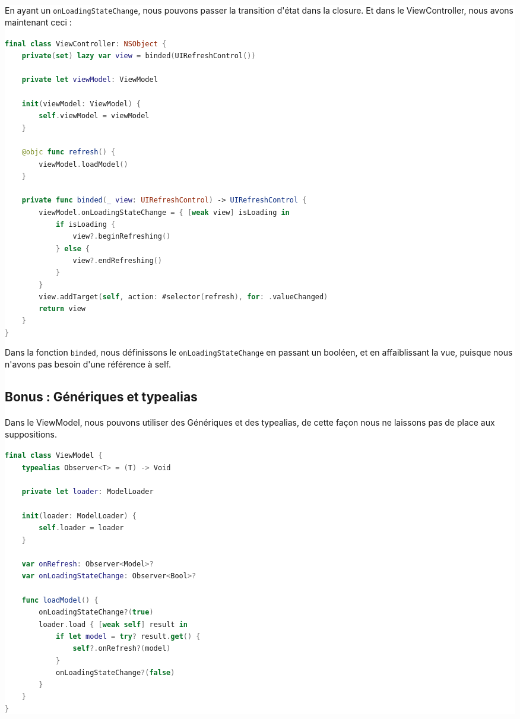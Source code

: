 ```swift
```

En ayant un `onLoadingStateChange`, nous pouvons passer la transition d'état dans la closure. Et dans le ViewController, nous avons maintenant ceci :

```swift
final class ViewController: NSObject {
    private(set) lazy var view = binded(UIRefreshControl()) 
    
    private let viewModel: ViewModel
        
    init(viewModel: ViewModel) {
        self.viewModel = viewModel
    }
    
    @objc func refresh() {
        viewModel.loadModel()
    }
    
    private func binded(_ view: UIRefreshControl) -> UIRefreshControl {
        viewModel.onLoadingStateChange = { [weak view] isLoading in
            if isLoading {
                view?.beginRefreshing()
            } else {
                view?.endRefreshing()
            }
        }
        view.addTarget(self, action: #selector(refresh), for: .valueChanged)
        return view
    }
}
```

Dans la fonction `binded`, nous définissons le `onLoadingStateChange` en passant un booléen, et en affaiblissant la vue, puisque nous n'avons pas besoin d'une référence à self.

## Bonus : Génériques et typealias

Dans le ViewModel, nous pouvons utiliser des Génériques et des typealias, de cette façon nous ne laissons pas de place aux suppositions.

```swift
final class ViewModel {
    typealias Observer<T> = (T) -> Void
    
    private let loader: ModelLoader
    
    init(loader: ModelLoader) {
        self.loader = loader
    }
    
    var onRefresh: Observer<Model>?
    var onLoadingStateChange: Observer<Bool>?
        
    func loadModel() {
        onLoadingStateChange?(true)
        loader.load { [weak self] result in
            if let model = try? result.get() {
                self?.onRefresh?(model)
            }
            onLoadingStateChange?(false)
        }
    }
}
```